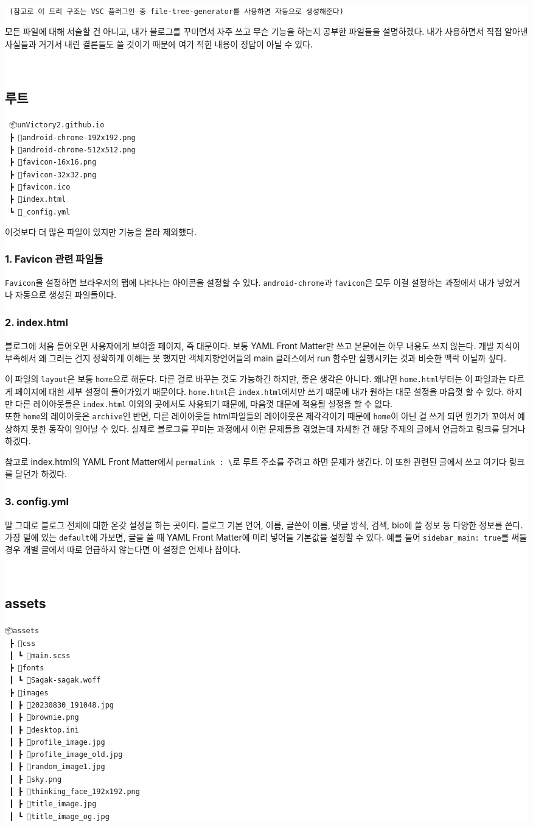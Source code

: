 ```
 (참고로 이 트리 구조는 VSC 플러그인 중 file-tree-generator를 사용하면 자동으로 생성해준다)
 ```

 모든 파일에 대해 서술할 건 아니고, 내가 블로그를 꾸미면서 자주 쓰고 무슨 기능을 하는지 공부한 파일들을 설명하겠다. 내가 사용하면서 직접 알아낸 사실들과 거기서 내린 결론들도 쓸 것이기 때문에 여기 적힌 내용이 정답이 아닐 수 있다. 

<br/>

## 루트

```
 📦unVictory2.github.io
 ┣ 📜android-chrome-192x192.png
 ┣ 📜android-chrome-512x512.png
 ┣ 📜favicon-16x16.png
 ┣ 📜favicon-32x32.png
 ┣ 📜favicon.ico
 ┣ 📜index.html
 ┗ 📜_config.yml 
```
이것보다 더 많은 파일이 있지만 기능을 몰라 제외했다.  

### 1. Favicon 관련 파일들  
`Favicon`을 설정하면 브라우저의 탭에 나타나는 아이콘을 설정할 수 있다. `android-chrome`과 `favicon`은 모두 이걸 설정하는 과정에서 내가 넣었거나 자동으로 생성된 파일들이다.

### 2. index.html
블로그에 처음 들어오면 사용자에게 보여줄 페이지, 즉 대문이다. 보통 YAML Front Matter만 쓰고 본문에는 아무 내용도 쓰지 않는다. 개발 지식이 부족해서 왜 그러는 건지 정확하게 이해는 못 했지만 객체지향언어들의 main 클래스에서 run 함수만 실행시키는 것과 비슷한 맥락 아닐까 싶다.  

이 파일의 `layout`은 보통 `home`으로 해둔다. 다른 걸로 바꾸는 것도 가능하긴 하지만, 좋은 생각은 아니다. 왜냐면 `home.html`부터는 이 파일과는 다르게 페이지에 대한 세부 설정이 들어가있기 때문이다. `home.html`은 `index.html`에서만 쓰기 때문에 내가 원하는 대문 설정을 마음껏 할 수 있다. 하지만 다른 레이아웃들은 `index.html` 이외의 곳에서도 사용되기 때문에, 마음껏 대문에 적용될 설정을 할 수 없다.  
또한 `home`의 레이아웃은 `archive`인 반면, 다른 레이아웃들 html파일들의 레이아웃은 제각각이기 때문에 `home`이 아닌 걸 쓰게 되면 뭔가가 꼬여서 예상하지 못한 동작이 일어날 수 있다. 실제로 블로그를 꾸미는 과정에서 이런 문제들을 겪었는데 자세한 건 해당 주제의 글에서 언급하고 링크를 달거나 하겠다.  

참고로 index.html의 YAML Front Matter에서 `permalink : \`로 루트 주소를 주려고 하면 문제가 생긴다. 이 또한 관련된 글에서 쓰고 여기다 링크를 달던가 하겠다.

### 3. config.yml  
말 그대로 블로그 전체에 대한 온갖 설정을 하는 곳이다. 블로그 기본 언어, 이름, 글쓴이 이름, 댓글 방식, 검색, bio에 쓸 정보 등 다양한 정보를 쓴다.  
가장 밑에 있는 `default`에 가보면, 글을 쓸 때 YAML Front Matter에 미리 넣어둘 기본값을 설정할 수 있다. 예를 들어 `sidebar_main: true`를 써둘 경우 개별 글에서 따로 언급하지 않는다면 이 설정은 언제나 참이다.

<br/>

## assets  
```
📦assets
 ┣ 📂css
 ┃ ┗ 📜main.scss
 ┣ 📂fonts
 ┃ ┗ 📜Sagak-sagak.woff
 ┣ 📂images
 ┃ ┣ 📜20230830_191048.jpg
 ┃ ┣ 📜brownie.png
 ┃ ┣ 📜desktop.ini
 ┃ ┣ 📜profile_image.jpg
 ┃ ┣ 📜profile_image_old.jpg
 ┃ ┣ 📜random_image1.jpg
 ┃ ┣ 📜sky.png
 ┃ ┣ 📜thinking_face_192x192.png
 ┃ ┣ 📜title_image.jpg
 ┃ ┗ 📜title_image_og.jpg
```